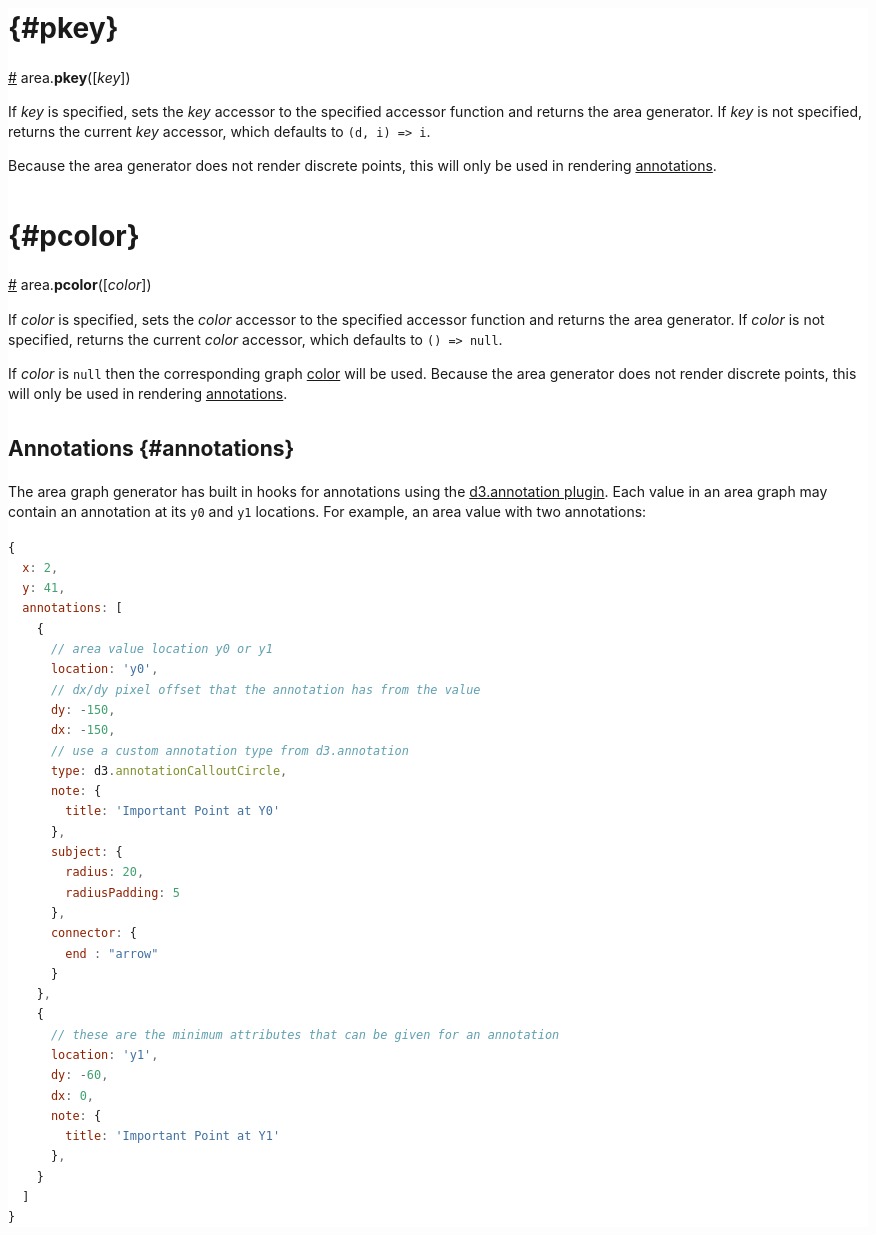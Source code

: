 # {#pkey}
[#](#pkey) area.**pkey**([*key*])

If *key* is specified, sets the *key* accessor to the specified accessor function and returns the area generator. If *key* is not specified, returns the current *key* accessor, which defaults to `(d, i) => i`.

Because the area generator does not render discrete points, this will only be used in rendering [annotations](#annotations).

# {#pcolor}
[#](#pcolor) area.**pcolor**([*color*])

If *color* is specified, sets the *color* accessor to the specified accessor function and returns the area generator. If *color* is not specified, returns the current *color* accessor, which defaults to `() => null`.

If *color* is `null` then the corresponding graph [color](#color) will be used. Because the area generator does not render discrete points, this will only be used in rendering [annotations](#annotations).

## Annotations {#annotations}

The area graph generator has built in hooks for annotations using the [d3.annotation plugin](d3-annotation.susielu.com). Each value in an area graph may contain an annotation at its `y0` and `y1` locations. For example, an area value with two annotations:

```javascript
{
  x: 2,
  y: 41,
  annotations: [
    {
      // area value location y0 or y1
      location: 'y0',
      // dx/dy pixel offset that the annotation has from the value
      dy: -150,
      dx: -150,
      // use a custom annotation type from d3.annotation
      type: d3.annotationCalloutCircle,
      note: {
        title: 'Important Point at Y0'
      },
      subject: {
        radius: 20,
        radiusPadding: 5
      },
      connector: {
        end : "arrow"
      }
    },
    {
      // these are the minimum attributes that can be given for an annotation
      location: 'y1',
      dy: -60,
      dx: 0,
      note: {
        title: 'Important Point at Y1'
      },
    }
  ]
}
```
